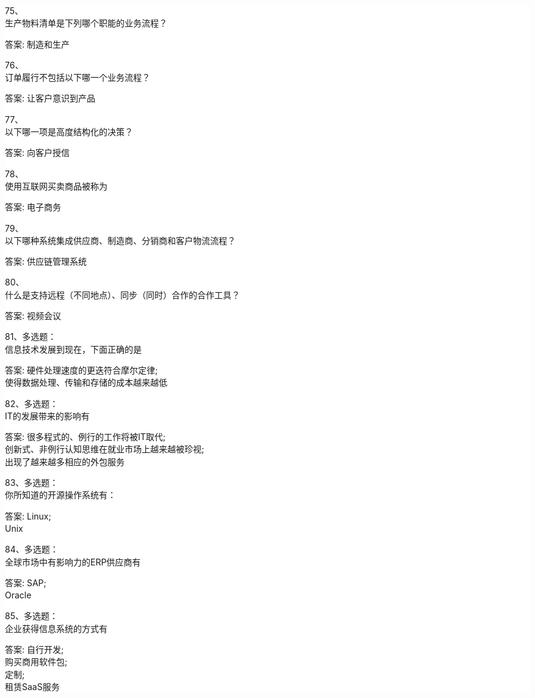 75、  
‎生产物料清单是下列哪个职能的业务流程？‍

答案:  制造和生产

76、  
‍订单履行不包括以下哪一个业务流程？‏

答案:  让客户意识到产品

77、  
​以下哪一项是高度结构化的决策？​

答案:  向客户授信

78、  
‎使用互联网买卖商品被称为‍

答案:  电子商务

79、  
‍以下哪种系统集成供应商、制造商、分销商和客户物流流程？​

答案:  供应链管理系统

80、  
什么是支持远程（不同地点）、同步（同时）合作的合作工具？‏‍‏

答案:  视频会议

81、多选题：  
‏信息技术发展到现在，下面正确的是‌

答案:  硬件处理速度的更迭符合摩尔定律;  
使得数据处理、传输和存储的成本越来越低

82、多选题：  
​IT的发展带来的影响有‏

答案:  很多程式的、例行的工作将被IT取代;  
创新式、非例行认知思维在就业市场上越来越被珍视;  
出现了越来越多相应的外包服务

83、多选题：  
‍你所知道的开源操作系统有：​

答案:  Linux;  
 Unix

84、多选题：  
‌全球市场中有影响力的ERP供应商有‎

答案:  SAP;  
Oracle

85、多选题：  
‌企业获得信息系统的方式有​

答案:  自行开发;  
购买商用软件包;  
定制;  
租赁SaaS服务
